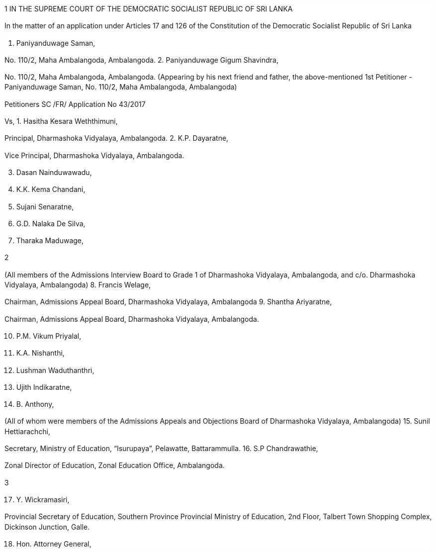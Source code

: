 1 IN THE SUPREME COURT OF THE DEMOCRATIC SOCIALIST REPUBLIC OF SRI LANKA

In the matter of an application under Articles 17 and 126 of the Constitution of the Democratic Socialist Republic of Sri Lanka

1. Paniyanduwage Saman,

No. 110/2, Maha Ambalangoda, Ambalangoda. 2. Paniyanduwage Gigum Shavindra,

No. 110/2, Maha Ambalangoda, Ambalangoda. (Appearing by his next friend and father, the above-mentioned 1st Petitioner - Paniyanduwage Saman, No. 110/2, Maha Ambalangoda, Ambalangoda)

Petitioners SC /FR/ Application No 43/2017

Vs, 1. Hasitha Kesara Weththimuni,

Principal, Dharmashoka Vidyalaya, Ambalangoda. 2. K.P. Dayaratne,

Vice Principal, Dharmashoka Vidyalaya, Ambalangoda.

3. Dasan Nainduwawadu,

4. K.K. Kema Chandani,

5. Sujani Senaratne,

6. G.D. Nalaka De Silva,

7. Tharaka Maduwage,

2

(All members of the Admissions Interview Board to Grade 1 of Dharmashoka Vidyalaya, Ambalangoda, and c/o. Dharmashoka Vidyalaya, Ambalangoda) 8. Francis Welage,

Chairman, Admissions Appeal Board, Dharmashoka Vidyalaya, Ambalangoda 9. Shantha Ariyaratne,

Chairman, Admissions Appeal Board, Dharmashoka Vidyalaya, Ambalangoda.

10. P.M. Vikum Priyalal,

11. K.A. Nishanthi,

12. Lushman Waduthanthri,

13. Ujith Indikaratne,

14. B. Anthony,

(All of whom were members of the Admissions Appeals and Objections Board of Dharmashoka Vidyalaya, Ambalangoda) 15. Sunil Hettiarachchi,

Secretary, Ministry of Education, “Isurupaya”, Pelawatte, Battarammulla. 16. S.P Chandrawathie,

Zonal Director of Education, Zonal Education Office, Ambalangoda.

3

17. Y. Wickramasiri,

Provincial Secretary of Education, Southern Province Provincial Ministry of Education, 2nd Floor, Talbert Town Shopping Complex, Dickinson Junction, Galle.

18. Hon. Attorney General,
